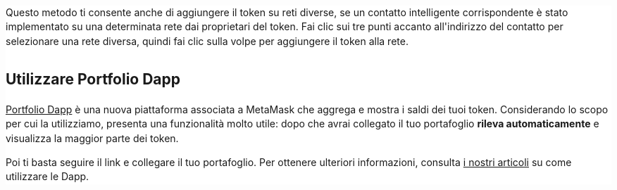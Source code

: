 

Questo metodo ti consente anche di aggiungere il token su reti diverse, se un contatto intelligente corrispondente è stato implementato su una determinata rete dai proprietari del token. Fai clic sui tre punti accanto all'indirizzo del contatto per selezionare una rete diversa, quindi fai clic sulla volpe per aggiungere il token alla rete. 


Utilizzare Portfolio Dapp
-------------------------


[Portfolio Dapp](https://portfolio.metamask.io/) è una nuova piattaforma associata a MetaMask che aggrega e mostra i saldi dei tuoi token. Considerando lo scopo per cui la utilizziamo, presenta una funzionalità molto utile: dopo che avrai collegato il tuo portafoglio **rileva automaticamente** e visualizza la maggior parte dei token.


Poi ti basta seguire il link e collegare il tuo portafoglio. Per ottenere ulteriori informazioni, consulta [i nostri articoli](https://support.metamask.io/hc/en-us/sections/8324102004763-Portfolio) su come utilizzare le Dapp.  


